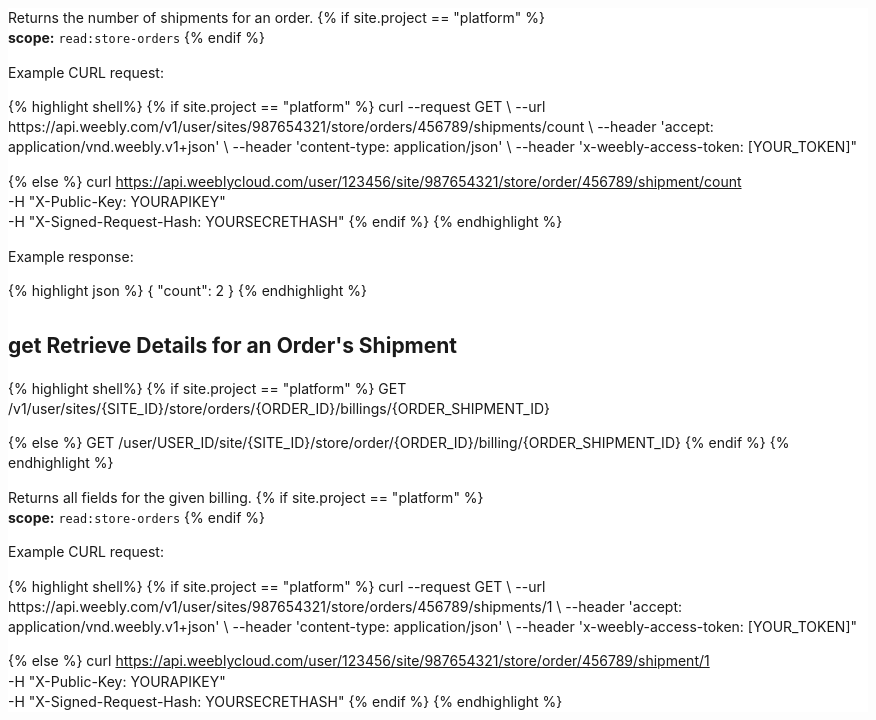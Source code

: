 Returns the number of shipments for an order.
{% if site.project == "platform" %}
<br>
**scope:** `read:store-orders`
{% endif %}

<p class="codeTitle">Example CURL request:</p>
{% highlight shell%}
{% if site.project == "platform" %}
curl --request GET \
--url https://api.weebly.com/v1/user/sites/987654321/store/orders/456789/shipments/count \
--header 'accept: application/vnd.weebly.v1+json' \
--header 'content-type: application/json' \
--header 'x-weebly-access-token: [YOUR_TOKEN]"

{% else %}
curl https://api.weeblycloud.com/user/123456/site/987654321/store/order/456789/shipment/count \
-H "X-Public-Key: YOURAPIKEY" \
-H "X-Signed-Request-Hash: YOURSECRETHASH"
{% endif %}
{% endhighlight %}

<p class="codeTitle">Example response:</p>
{% highlight json %}
{
    "count": 2
}
{% endhighlight %}

<h2><span class="label label-get text-uppercase">get</span> Retrieve Details for an Order's Shipment
</h2>
{% highlight shell%}
{% if site.project == "platform" %}
GET /v1/user/sites/{SITE_ID}/store/orders/{ORDER_ID}/billings/{ORDER_SHIPMENT_ID}

{% else %}
GET /user/USER_ID/site/{SITE_ID}/store/order/{ORDER_ID}/billing/{ORDER_SHIPMENT_ID}
{% endif %}
{% endhighlight %}

Returns all fields for the given billing.
{% if site.project == "platform" %}
<br>
**scope:** `read:store-orders`
{% endif %}

<p class="codeTitle">Example CURL request:</p>
{% highlight shell%}
{% if site.project == "platform" %}
curl --request GET \
--url https://api.weebly.com/v1/user/sites/987654321/store/orders/456789/shipments/1 \
--header 'accept: application/vnd.weebly.v1+json' \
--header 'content-type: application/json' \
--header 'x-weebly-access-token: [YOUR_TOKEN]"

{% else %}
curl https://api.weeblycloud.com/user/123456/site/987654321/store/order/456789/shipment/1 \
-H "X-Public-Key: YOURAPIKEY" \
-H "X-Signed-Request-Hash: YOURSECRETHASH"
{% endif %}
{% endhighlight %}
